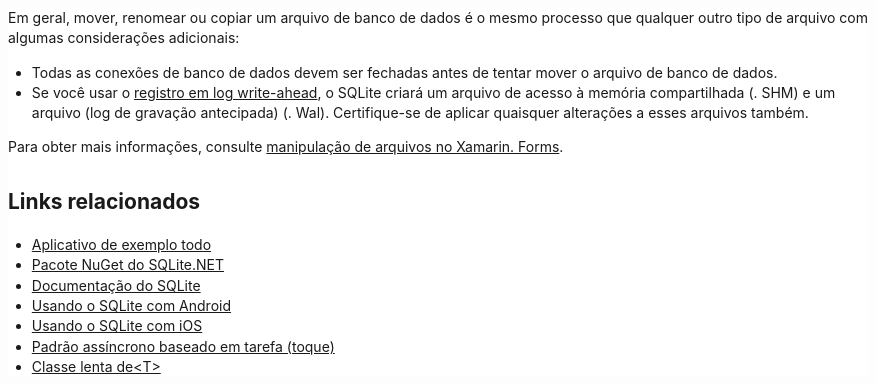Em geral, mover, renomear ou copiar um arquivo de banco de dados é o mesmo processo que qualquer outro tipo de arquivo com algumas considerações adicionais:

- Todas as conexões de banco de dados devem ser fechadas antes de tentar mover o arquivo de banco de dados.
- Se você usar o [registro em log write-ahead](#write-ahead-logging), o SQLite criará um arquivo de acesso à memória compartilhada (. SHM) e um arquivo (log de gravação antecipada) (. Wal). Certifique-se de aplicar quaisquer alterações a esses arquivos também.

Para obter mais informações, consulte [manipulação de arquivos no Xamarin. Forms](~/xamarin-forms/data-cloud/data/files.md).

## <a name="related-links"></a>Links relacionados

- [Aplicativo de exemplo todo](https://docs.microsoft.com/samples/xamarin/xamarin-forms-samples/todo)
- [Pacote NuGet do SQLite.NET](https://www.nuget.org/packages/sqlite-net-pcl/)
- [Documentação do SQLite](https://www.sqlite.org/docs.html)
- [Usando o SQLite com Android](~/android/data-cloud/data-access/using-sqlite-orm.md)
- [Usando o SQLite com iOS](~/ios/data-cloud/data/using-sqlite-orm.md)
- [Padrão assíncrono baseado em tarefa (toque)](https://docs.microsoft.com/dotnet/standard/asynchronous-programming-patterns/task-based-asynchronous-pattern-tap)
- [Classe lenta de&lt;T&gt;](xref:System.Lazy`1)
